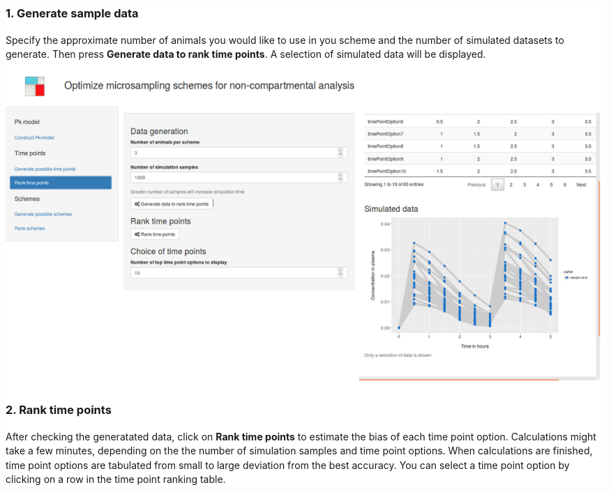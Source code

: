 ### 1. Generate sample data

Specify the approximate number of animals you would like to use in you scheme
and the number of simulated datasets to generate. Then press **Generate data to
rank time points**. A selection of simulated data will be displayed.

![Generate data to rank time points](appPictures/rankTimePoints1.png)



### 2. Rank time points

After checking the generatated data, click on **Rank time points** to estimate
the bias of each time point option.  Calculations might take a few minutes,
depending on the the number of simulation samples and time point options. When
calculations are finished, time point options are tabulated from small to large
deviation from the best accuracy. You can select a time point option by clicking
on a row in the time point ranking table. 

